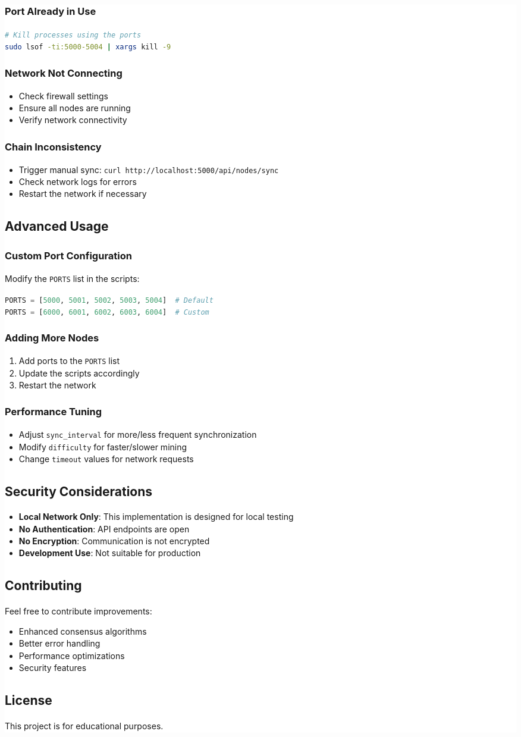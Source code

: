 ### Port Already in Use
```bash
# Kill processes using the ports
sudo lsof -ti:5000-5004 | xargs kill -9
```

### Network Not Connecting
- Check firewall settings
- Ensure all nodes are running
- Verify network connectivity

### Chain Inconsistency
- Trigger manual sync: `curl http://localhost:5000/api/nodes/sync`
- Check network logs for errors
- Restart the network if necessary

## Advanced Usage

### Custom Port Configuration
Modify the `PORTS` list in the scripts:

```python
PORTS = [5000, 5001, 5002, 5003, 5004]  # Default
PORTS = [6000, 6001, 6002, 6003, 6004]  # Custom
```

### Adding More Nodes
1. Add ports to the `PORTS` list
2. Update the scripts accordingly
3. Restart the network

### Performance Tuning
- Adjust `sync_interval` for more/less frequent synchronization
- Modify `difficulty` for faster/slower mining
- Change `timeout` values for network requests

## Security Considerations

- **Local Network Only**: This implementation is designed for local testing
- **No Authentication**: API endpoints are open
- **No Encryption**: Communication is not encrypted
- **Development Use**: Not suitable for production

## Contributing

Feel free to contribute improvements:
- Enhanced consensus algorithms
- Better error handling
- Performance optimizations
- Security features

## License

This project is for educational purposes.